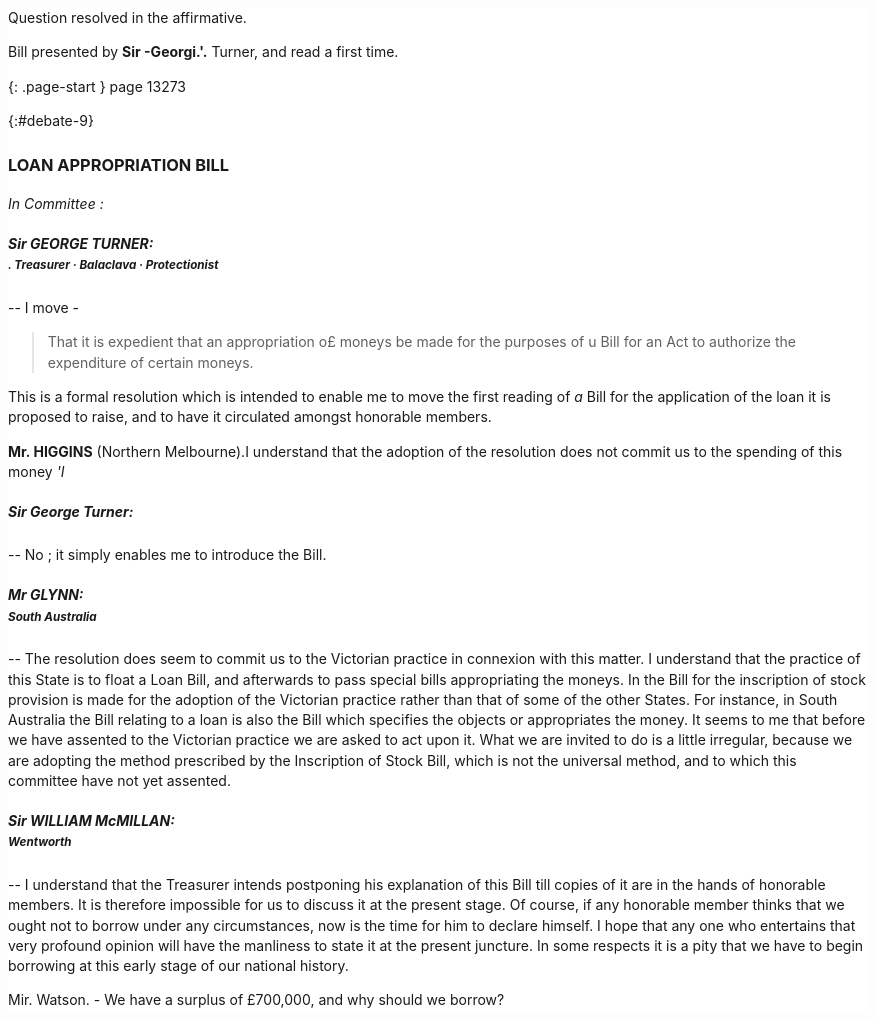 Question resolved in the affirmative. 

Bill presented by  **Sir -Georgi.'.**  Turner, and read a first time. 

{: .page-start }
page 13273

{:#debate-9}
### LOAN APPROPRIATION BILL


 *In Committee :* 


##### Sir GEORGE TURNER:<br><small class="text-muted">. Treasurer &middot; Balaclava &middot; Protectionist</small>

-- I move - 

  >That it is expedient that an appropriation o£ moneys be made for the purposes of u Bill for an Act to authorize the expenditure of certain moneys. 

This is a formal resolution which is intended to enable me to move the first reading of  *a*  Bill for the application of the loan it is proposed to raise, and to have it circulated amongst honorable members. 


 **Mr. HIGGINS** (Northern Melbourne).I understand that the adoption of the resolution does not commit us to the spending of this money  *'I* 

##### Sir George Turner:

--  No ; it simply enables me to introduce the Bill. 

##### Mr GLYNN:<br><small class="text-muted">South Australia</small>

-- The resolution does seem to commit us to the Victorian practice in connexion with this matter. I understand that the practice of this State is to float a Loan Bill, and afterwards to pass special bills appropriating the moneys. In the Bill for the inscription of stock provision is made for the adoption of the Victorian practice rather than that of some of the other States. For instance, in South Australia the Bill relating to a loan is also the Bill which specifies the objects or appropriates the money. It seems to me that before we have assented to the Victorian practice we are asked to act upon it. What we are invited to do is a little irregular, because we are adopting the method prescribed by the Inscription of Stock Bill, which is not the universal method, and to which this committee have not yet assented. 

##### Sir WILLIAM McMILLAN:<br><small class="text-muted">Wentworth</small>

-- I understand that the Treasurer intends postponing his explanation of this Bill till copies of it are in the hands of honorable members. It is therefore impossible for us to discuss it at the present stage. Of course, if any honorable member thinks that we ought not to borrow under any circumstances, now is the time for him to declare himself. I hope that any one who entertains that very profound opinion will have the manliness to state it at the present juncture. In some respects it is a pity that we have to begin borrowing at this early stage of our national history. 

Mir. Watson.  -  We have a surplus of £700,000, and why should we borrow? 
